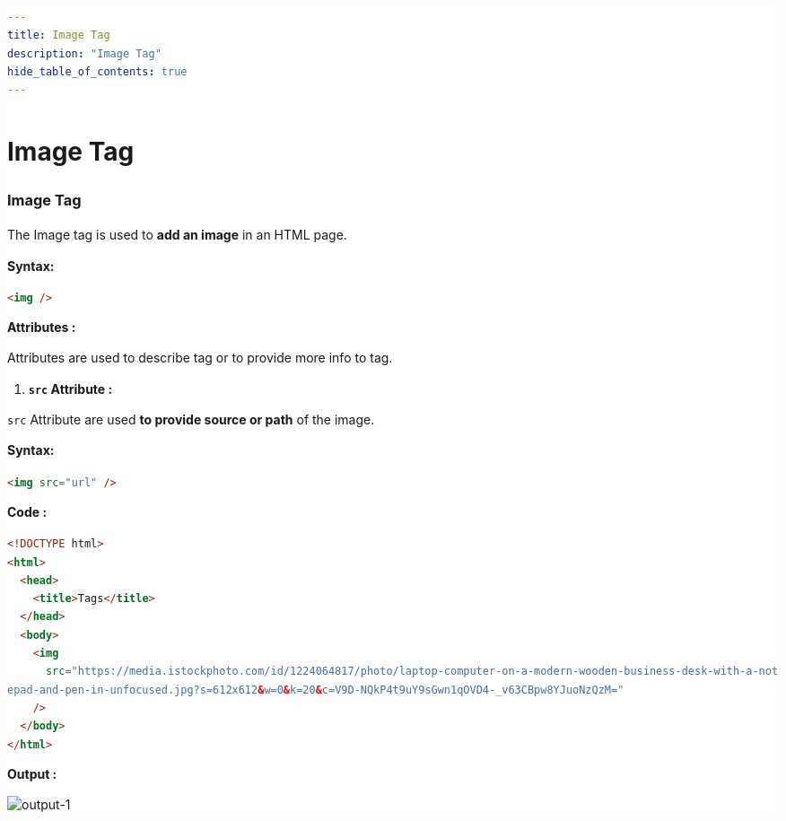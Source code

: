 ```yaml
---
title: Image Tag
description: "Image Tag"
hide_table_of_contents: true
---
```


# Image Tag

### Image Tag

The Image tag is used to **add an image** in an HTML page.

**Syntax:**

```html
<img />
```

**Attributes :**

Attributes are used to describe tag or to provide more info to tag.

1. **`src` Attribute :**

`src` Attribute are used **to provide source or path** of the image.

**Syntax:**

```html
<img src="url" />
```

**Code :**

```html showLineNumbers=true
<!DOCTYPE html>
<html>
  <head>
    <title>Tags</title>
  </head>
  <body>
    <img
      src="https://media.istockphoto.com/id/1224064817/photo/laptop-computer-on-a-modern-wooden-business-desk-with-a-notepad-and-pen-in-unfocused.jpg?s=612x612&w=0&k=20&c=V9D-NQkP4t9uY9sGwn1qOVD4-_v63CBpw8YJuoNzQzM="
    />
  </body>
</html>
```

**Output :**

<img src="/html/06/output-1.png" alt="output-1" width="600px"/>
